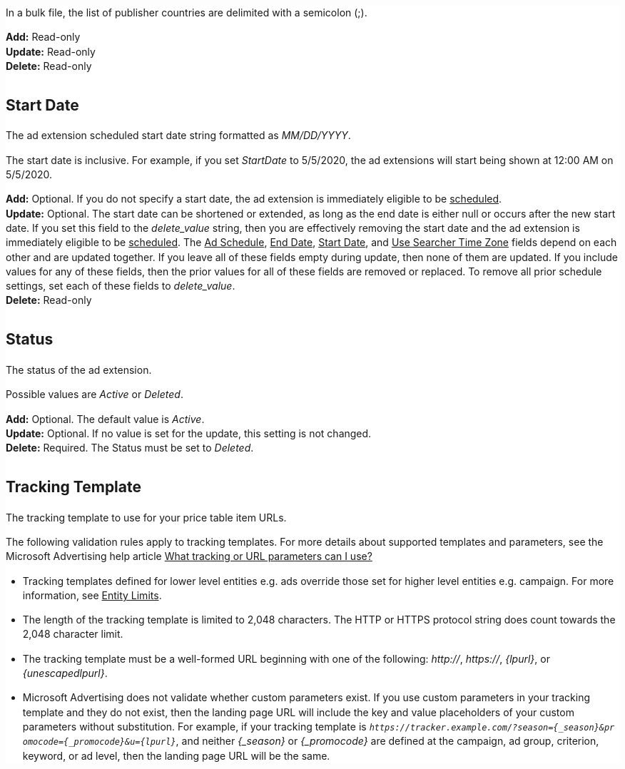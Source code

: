 In a bulk file, the list of publisher countries are delimited with a semicolon (;).

**Add:** Read-only  
**Update:** Read-only  
**Delete:** Read-only  

## <a name="startdate"></a>Start Date
The ad extension scheduled start date string formatted as *MM/DD/YYYY*.

The start date is inclusive. For example, if you set *StartDate* to 5/5/2020, the ad extensions will start being shown at 12:00 AM on 5/5/2020.

**Add:** Optional. If you do not specify a start date, the ad extension is immediately eligible to be [scheduled](#adschedule).  
**Update:** Optional. The start date can be shortened or extended, as long as the end date is either null or occurs after the new start date. If you set this field to the *delete_value* string, then you are effectively removing the start date and the ad extension is immediately eligible to be [scheduled](#adschedule). The [Ad Schedule](#adschedule), [End Date](#enddate), [Start Date](#startdate), and [Use Searcher Time Zone](#usesearchertimezone) fields depend on each other and are updated together. If you leave all of these fields empty during update, then none of them are updated. If you include values for any of these fields, then the prior values for all of these fields are removed or replaced. To remove all prior schedule settings, set each of these fields to *delete_value*.  
**Delete:** Read-only  

## <a name="status"></a>Status
The status of the ad extension.

Possible values are *Active* or *Deleted*. 

**Add:** Optional. The default value is *Active*.  
**Update:** Optional. If no value is set for the update, this setting is not changed.    
**Delete:** Required. The Status must be set to *Deleted*.

## <a name="trackingtemplate"></a>Tracking Template
The tracking template to use for your price table item URLs.

The following validation rules apply to tracking templates. For more details about supported templates and parameters, see the Microsoft Advertising help article [What tracking or URL parameters can I use?](https://help.ads.microsoft.com/#apex/3/en/56799/2)

- Tracking templates defined for lower level entities e.g. ads override those set for higher level entities e.g. campaign. For more information, see [Entity Limits](../guides/entity-hierarchy-limits.md).

- The length of the tracking template is limited to 2,048 characters. The HTTP or HTTPS protocol string does count towards the 2,048 character limit.

- The tracking template must be a well-formed URL beginning with one of the following: *http://*, *https://*, *{lpurl}*, or *{unescapedlpurl}*. 

- Microsoft Advertising does not validate whether custom parameters exist. If you use custom parameters in your tracking template and they do not exist, then the landing page URL will include the key and value placeholders of your custom parameters without substitution. For example, if your tracking template is *`https://tracker.example.com/?season={_season}&promocode={_promocode}&u={lpurl}`*, and neither *{_season}* or *{_promocode}* are defined at the campaign, ad group, criterion, keyword, or ad level, then the landing page URL will be the same.
